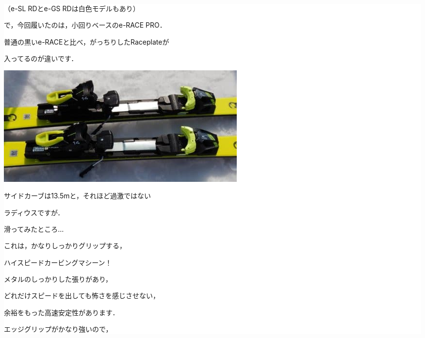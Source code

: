 
（e-SL RDとe-GS RDは白色モデルもあり）





で，今回履いたのは，小回りベースのe-RACE PRO．


普通の黒いe-RACEと比べ，がっちりしたRaceplateが


入ってるのが違いです．




![271716c6dd5533aaa23b7d98e2f6e3b3.jpg](images/271716c6dd5533aaa23b7d98e2f6e3b3.jpg)







サイドカーブは13.5mと，それほど過激ではない


ラディウスですが．


滑ってみたところ…


これは，かなりしっかりグリップする，


ハイスピードカービングマシーン！





メタルのしっかりした張りがあり，


どれだけスピードを出しても怖さを感じさせない，


余裕をもった高速安定性があります．





エッジグリップがかなり強いので，

